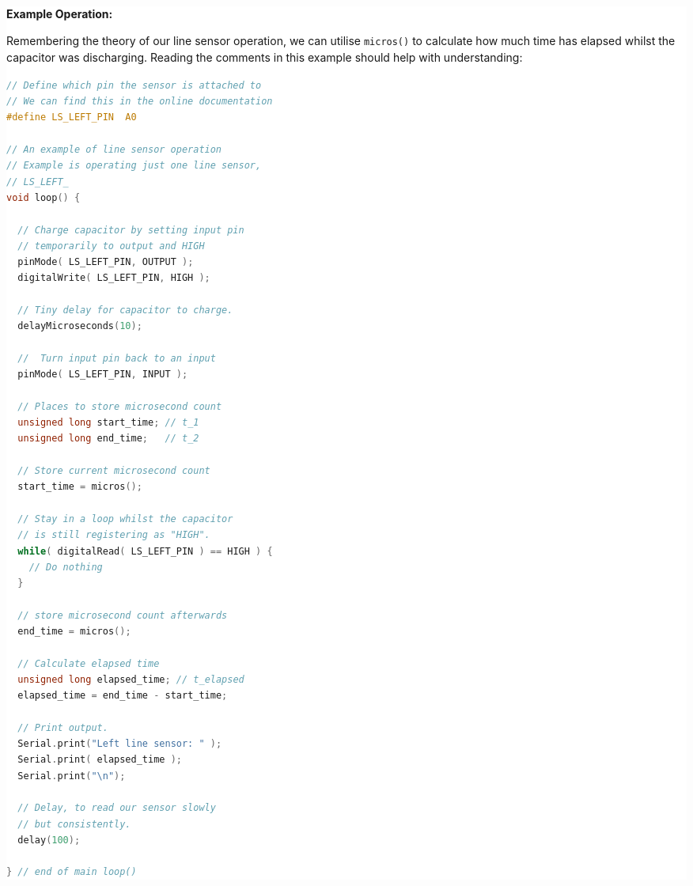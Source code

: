 **Example Operation:**


Remembering the theory of our line sensor operation, we can utilise `micros()` to calculate how much time has elapsed whilst the capacitor was discharging.  Reading the comments in this example should help with understanding:

```c
// Define which pin the sensor is attached to
// We can find this in the online documentation
#define LS_LEFT_PIN  A0

// An example of line sensor operation
// Example is operating just one line sensor,
// LS_LEFT_
void loop() {

  // Charge capacitor by setting input pin
  // temporarily to output and HIGH
  pinMode( LS_LEFT_PIN, OUTPUT );
  digitalWrite( LS_LEFT_PIN, HIGH );

  // Tiny delay for capacitor to charge.
  delayMicroseconds(10);

  //  Turn input pin back to an input
  pinMode( LS_LEFT_PIN, INPUT );

  // Places to store microsecond count
  unsigned long start_time; // t_1
  unsigned long end_time;   // t_2

  // Store current microsecond count
  start_time = micros();

  // Stay in a loop whilst the capacitor
  // is still registering as "HIGH".
  while( digitalRead( LS_LEFT_PIN ) == HIGH ) {
    // Do nothing
  }

  // store microsecond count afterwards
  end_time = micros();

  // Calculate elapsed time
  unsigned long elapsed_time; // t_elapsed
  elapsed_time = end_time - start_time;

  // Print output.
  Serial.print("Left line sensor: " );
  Serial.print( elapsed_time );
  Serial.print("\n");

  // Delay, to read our sensor slowly
  // but consistently.
  delay(100);

} // end of main loop()
```
	
